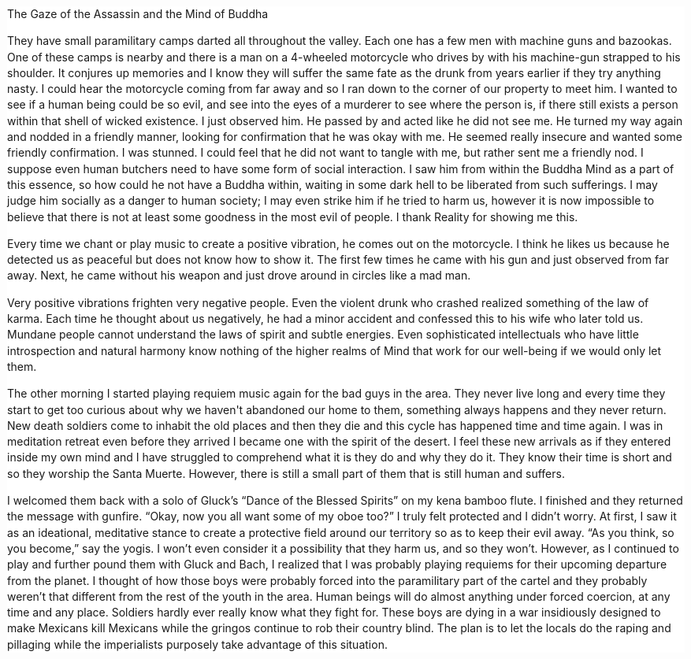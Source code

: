 The Gaze of the Assassin and the Mind of Buddha

They have small paramilitary camps darted all throughout the valley.  Each one has a few men with machine guns and bazookas.  One of these camps is nearby and there is a man on a 4-wheeled motorcycle who drives by with his machine-gun strapped to his shoulder.  It conjures up memories and I know they will suffer the same fate as the drunk from years earlier if they try anything nasty.  I could hear the motorcycle coming from far away and so I ran down to the corner of our property to meet him.  I wanted to see if a human being could be so evil, and see into the eyes of a murderer to see where the person is, if there still exists a person within that shell of wicked existence.  I just observed him.  He passed by and acted like he did not see me.  He turned my way again and nodded in a friendly manner, looking for confirmation that he was okay with me.  He seemed really insecure and wanted some friendly confirmation.  I was stunned.  I could feel that he did not want to tangle with me, but rather sent me a friendly nod.  I suppose even human butchers need to have some form of social interaction.  I saw him from within the Buddha Mind as a part of this essence, so how could he not have a Buddha within, waiting in some dark hell to be liberated from such sufferings.  I may judge him socially as a danger to human society; I may even strike him if he tried to harm us, however it is now impossible to believe that there is not at least some goodness in the most evil of people.  I thank Reality for showing me this.  

Every time we chant or play music to create a positive vibration, he comes out on the motorcycle.  I think he likes us because he detected us as peaceful but does not know how to show it.  The first few times he came with his gun and just observed from far away.  Next, he came without his weapon and just drove around in circles like a mad man.   

Very positive vibrations frighten very negative people.  Even the violent drunk who crashed realized something of the law of karma.  Each time he thought about us negatively, he had a minor accident and confessed this to his wife who later told us.  Mundane people cannot understand the laws of spirit and subtle energies.  Even sophisticated intellectuals who have little introspection and natural harmony know nothing of the higher realms of Mind that work for our well-being if we would only let them.

The other morning I started playing requiem music again for the bad guys in the area. They never live long and every time they start to get too curious about why we haven't abandoned our home to them, something always happens and they never return. New death soldiers come to inhabit the old places and then they die and this cycle has happened time and time again. I was in meditation retreat even before they arrived I became one with the spirit of the desert. I feel these new arrivals as if they entered inside my own mind and I have struggled to comprehend what it is they do and why they do it. They know their time is short and so they worship the Santa Muerte. However, there is still a small part of them that is still human and suffers. 

I welcomed them back with a solo of Gluck’s “Dance of the Blessed Spirits” on my kena bamboo flute. I finished and they returned the message with gunfire. “Okay, now you all want some of my oboe too?”  I truly felt protected and I didn’t worry. At first, I saw it as an ideational, meditative stance to create a protective field around our territory so as to keep their evil away. “As you think, so you become,” say the yogis. I won’t even consider it a possibility that they harm us, and so they won’t. However, as I continued to play and further pound them with Gluck and Bach, I realized that I was probably playing requiems for their upcoming departure from the planet. I thought of how those boys were probably forced into the paramilitary part of the cartel and they probably weren’t that different from the rest of the youth in the area. Human beings will do almost anything under forced coercion, at any time and any place. Soldiers hardly ever really know what they fight for. These boys are dying in a war insidiously designed to make Mexicans kill Mexicans while the gringos continue to rob their country blind. The plan is to let the locals do the raping and pillaging while the imperialists purposely take advantage of this situation.
